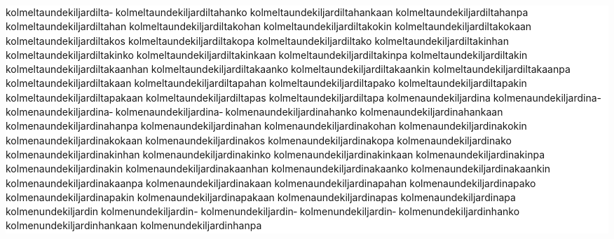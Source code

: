 kolmeltaundekiljardilta‑
kolmeltaundekiljardiltahanko
kolmeltaundekiljardiltahankaan
kolmeltaundekiljardiltahanpa
kolmeltaundekiljardiltahan
kolmeltaundekiljardiltakohan
kolmeltaundekiljardiltakokin
kolmeltaundekiljardiltakokaan
kolmeltaundekiljardiltakos
kolmeltaundekiljardiltakopa
kolmeltaundekiljardiltako
kolmeltaundekiljardiltakinhan
kolmeltaundekiljardiltakinko
kolmeltaundekiljardiltakinkaan
kolmeltaundekiljardiltakinpa
kolmeltaundekiljardiltakin
kolmeltaundekiljardiltakaanhan
kolmeltaundekiljardiltakaanko
kolmeltaundekiljardiltakaankin
kolmeltaundekiljardiltakaanpa
kolmeltaundekiljardiltakaan
kolmeltaundekiljardiltapahan
kolmeltaundekiljardiltapako
kolmeltaundekiljardiltapakin
kolmeltaundekiljardiltapakaan
kolmeltaundekiljardiltapas
kolmeltaundekiljardiltapa
kolmenaundekiljardina
kolmenaundekiljardina-
kolmenaundekiljardina‐
kolmenaundekiljardina‑
kolmenaundekiljardinahanko
kolmenaundekiljardinahankaan
kolmenaundekiljardinahanpa
kolmenaundekiljardinahan
kolmenaundekiljardinakohan
kolmenaundekiljardinakokin
kolmenaundekiljardinakokaan
kolmenaundekiljardinakos
kolmenaundekiljardinakopa
kolmenaundekiljardinako
kolmenaundekiljardinakinhan
kolmenaundekiljardinakinko
kolmenaundekiljardinakinkaan
kolmenaundekiljardinakinpa
kolmenaundekiljardinakin
kolmenaundekiljardinakaanhan
kolmenaundekiljardinakaanko
kolmenaundekiljardinakaankin
kolmenaundekiljardinakaanpa
kolmenaundekiljardinakaan
kolmenaundekiljardinapahan
kolmenaundekiljardinapako
kolmenaundekiljardinapakin
kolmenaundekiljardinapakaan
kolmenaundekiljardinapas
kolmenaundekiljardinapa
kolmenundekiljardin
kolmenundekiljardin-
kolmenundekiljardin‐
kolmenundekiljardin‑
kolmenundekiljardinhanko
kolmenundekiljardinhankaan
kolmenundekiljardinhanpa